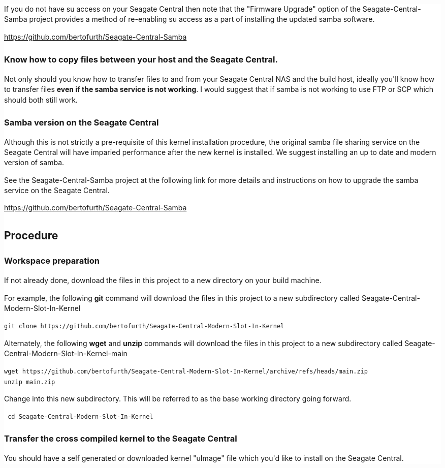 If you do not have su access on your Seagate Central then note that 
the "Firmware Upgrade" option of the Seagate-Central-Samba project
provides a method of re-enabling su access as a part of installing the
updated samba software. 

https://github.com/bertofurth/Seagate-Central-Samba

### Know how to copy files between your host and the Seagate Central. 
Not only should you know how to transfer files to and from your Seagate
Central NAS and the build host, ideally you'll know how to transfer files 
**even if the samba service is not working**. I would suggest that if
samba is not working to use FTP or SCP which should both still work.

### Samba version on the Seagate Central
Although this is not strictly a pre-requisite of this kernel installation
procedure, the original samba file sharing service on the Seagate Central 
will have imparied performance after the new kernel is installed. We suggest
installing an up to date and modern version of samba. 

See the Seagate-Central-Samba project at the following link for more
details and instructions on how to upgrade the samba service on the
Seagate Central.

https://github.com/bertofurth/Seagate-Central-Samba

## Procedure
### Workspace preparation
If not already done, download the files in this project to a new
directory on your build machine. 

For example, the following **git** command will download the files
in this project to a new subdirectory called 
Seagate-Central-Modern-Slot-In-Kernel

    git clone https://github.com/bertofurth/Seagate-Central-Modern-Slot-In-Kernel
    
Alternately, the following **wget** and **unzip** commands will 
download the files in this project to a new subdirectory called
Seagate-Central-Modern-Slot-In-Kernel-main

    wget https://github.com/bertofurth/Seagate-Central-Modern-Slot-In-Kernel/archive/refs/heads/main.zip
    unzip main.zip

Change into this new subdirectory. This will be referred to as 
the base working directory going forward.

     cd Seagate-Central-Modern-Slot-In-Kernel

### Transfer the cross compiled kernel to the Seagate Central
You should have a self generated or downloaded kernel "uImage" file
which you'd like to install on the Seagate Central. 
